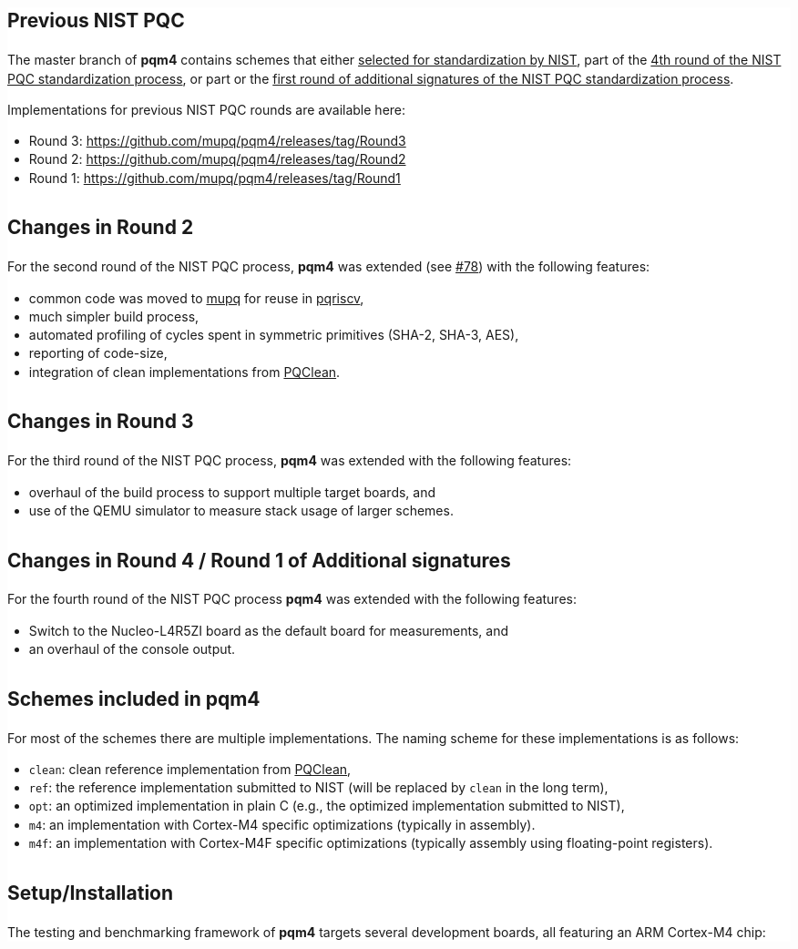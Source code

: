 ## Previous NIST PQC

The master branch of **pqm4** contains schemes that either [selected for standardization by NIST](https://csrc.nist.gov/Projects/post-quantum-cryptography/selected-algorithms-2022),
part of the [4th round of the NIST PQC standardization process](https://csrc.nist.gov/Projects/post-quantum-cryptography/round-4-submissions),
or part or the [first round of additional signatures of the NIST PQC standardization process](https://csrc.nist.gov/projects/pqc-dig-sig/round-1-additional-signatures).

Implementations for previous NIST PQC rounds are available here:
- Round 3: https://github.com/mupq/pqm4/releases/tag/Round3
- Round 2: https://github.com/mupq/pqm4/releases/tag/Round2
- Round 1: https://github.com/mupq/pqm4/releases/tag/Round1

## Changes in Round 2
For the second round of the NIST PQC process, **pqm4** was extended (see [#78](https://github.com/mupq/pqm4/pull/78)) with the following features:
- common code was moved to [mupq](https://github.com/mupq/mupq) for reuse in [pqriscv](https://github.com/mupq/pqriscv),
- much simpler build process,
- automated profiling of cycles spent in symmetric primitives (SHA-2, SHA-3, AES),
- reporting of code-size,
- integration of clean implementations from [PQClean](https://github.com/PQClean/PQClean).

## Changes in Round 3
For the third round of the NIST PQC process, **pqm4** was extended with the following features:
- overhaul of the build process to support multiple target boards, and
- use of the QEMU simulator to measure stack usage of larger schemes.

## Changes in Round 4 / Round 1 of Additional signatures
For the fourth round of the NIST PQC process **pqm4** was extended with the following features:
- Switch to the Nucleo-L4R5ZI board as the default board for measurements, and
- an overhaul of the console output.

## Schemes included in pqm4

For most of the schemes there are multiple implementations. 
The naming scheme for these implementations is as follows:
* `clean`: clean reference implementation from [PQClean](https://github.com/PQClean/PQClean),
* `ref`: the reference implementation submitted to NIST (will be replaced by `clean` in the long term),
* `opt`: an optimized implementation in plain C (e.g., the optimized implementation submitted to NIST),
* `m4`: an implementation with Cortex-M4 specific optimizations (typically in assembly).
* `m4f`: an implementation with Cortex-M4F specific optimizations (typically assembly using floating-point registers).

## Setup/Installation
The testing and benchmarking framework of **pqm4** targets several development
boards, all featuring an ARM Cortex-M4 chip:

